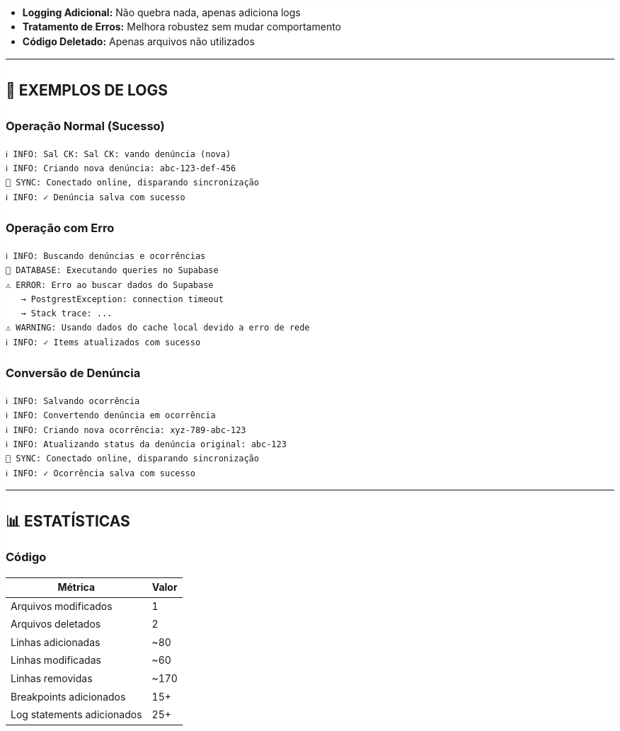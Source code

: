 - **Logging Adicional:** Não quebra nada, apenas adiciona logs
- **Tratamento de Erros:** Melhora robustez sem mudar comportamento
- **Código Deletado:** Apenas arquivos não utilizados

---

## 📝 EXEMPLOS DE LOGS

### Operação Normal (Sucesso)

```
ℹ INFO: Sal CK: Sal CK: vando denúncia (nova)
ℹ INFO: Criando nova denúncia: abc-123-def-456
🔄 SYNC: Conectado online, disparando sincronização
ℹ INFO: ✓ Denúncia salva com sucesso
```

### Operação com Erro

```
ℹ INFO: Buscando denúncias e ocorrências
💾 DATABASE: Executando queries no Supabase
⚠ ERROR: Erro ao buscar dados do Supabase
   → PostgrestException: connection timeout
   → Stack trace: ...
⚠ WARNING: Usando dados do cache local devido a erro de rede
ℹ INFO: ✓ Items atualizados com sucesso
```

### Conversão de Denúncia

```
ℹ INFO: Salvando ocorrência
ℹ INFO: Convertendo denúncia em ocorrência
ℹ INFO: Criando nova ocorrência: xyz-789-abc-123
ℹ INFO: Atualizando status da denúncia original: abc-123
🔄 SYNC: Conectado online, disparando sincronização
ℹ INFO: ✓ Ocorrência salva com sucesso
```

---

## 📊 ESTATÍSTICAS

### Código

| Métrica | Valor |
|---------|-------|
| Arquivos modificados | 1 |
| Arquivos deletados | 2 |
| Linhas adicionadas | ~80 |
| Linhas modificadas | ~60 |
| Linhas removidas | ~170 |
| Breakpoints adicionados | 15+ |
| Log statements adicionados | 25+ |

